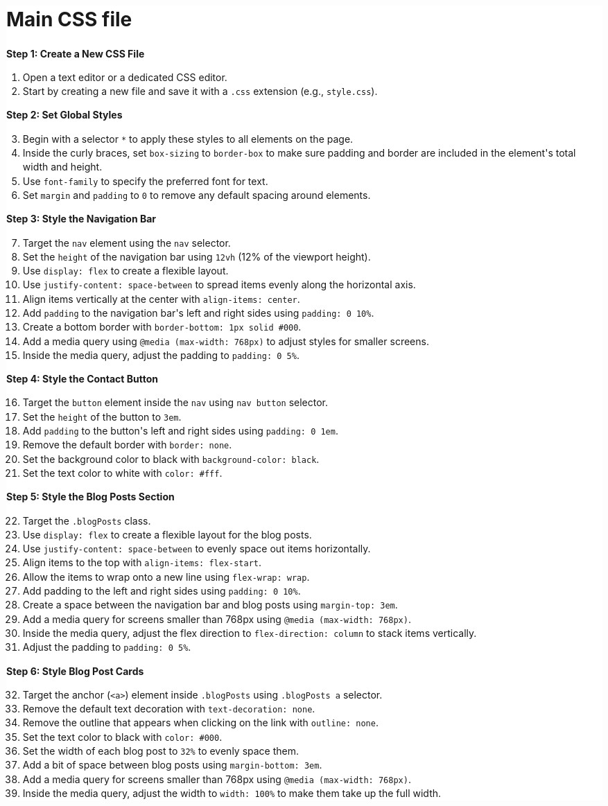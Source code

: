 




# Main CSS file
**Step 1: Create a New CSS File**

1. Open a text editor or a dedicated CSS editor.
2. Start by creating a new file and save it with a `.css` extension (e.g., `style.css`).

**Step 2: Set Global Styles**

3. Begin with a selector `*` to apply these styles to all elements on the page.
4. Inside the curly braces, set `box-sizing` to `border-box` to make sure padding and border are included in the element's total width and height.
5. Use `font-family` to specify the preferred font for text.
6. Set `margin` and `padding` to `0` to remove any default spacing around elements.

**Step 3: Style the Navigation Bar**

7. Target the `nav` element using the `nav` selector.
8. Set the `height` of the navigation bar using `12vh` (12% of the viewport height).
9. Use `display: flex` to create a flexible layout.
10. Use `justify-content: space-between` to spread items evenly along the horizontal axis.
11. Align items vertically at the center with `align-items: center`.
12. Add `padding` to the navigation bar's left and right sides using `padding: 0 10%`.
13. Create a bottom border with `border-bottom: 1px solid #000`.
14. Add a media query using `@media (max-width: 768px)` to adjust styles for smaller screens.
15. Inside the media query, adjust the padding to `padding: 0 5%`.

**Step 4: Style the Contact Button**

16. Target the `button` element inside the `nav` using `nav button` selector.
17. Set the `height` of the button to `3em`.
18. Add `padding` to the button's left and right sides using `padding: 0 1em`.
19. Remove the default border with `border: none`.
20. Set the background color to black with `background-color: black`.
21. Set the text color to white with `color: #fff`.

**Step 5: Style the Blog Posts Section**

22. Target the `.blogPosts` class.
23. Use `display: flex` to create a flexible layout for the blog posts.
24. Use `justify-content: space-between` to evenly space out items horizontally.
25. Align items to the top with `align-items: flex-start`.
26. Allow the items to wrap onto a new line using `flex-wrap: wrap`.
27. Add padding to the left and right sides using `padding: 0 10%`.
28. Create a space between the navigation bar and blog posts using `margin-top: 3em`.
29. Add a media query for screens smaller than 768px using `@media (max-width: 768px)`.
30. Inside the media query, adjust the flex direction to `flex-direction: column` to stack items vertically.
31. Adjust the padding to `padding: 0 5%`.

**Step 6: Style Blog Post Cards**

32. Target the anchor (`<a>`) element inside `.blogPosts` using `.blogPosts a` selector.
33. Remove the default text decoration with `text-decoration: none`.
34. Remove the outline that appears when clicking on the link with `outline: none`.
35. Set the text color to black with `color: #000`.
36. Set the width of each blog post to `32%` to evenly space them.
37. Add a bit of space between blog posts using `margin-bottom: 3em`.
38. Add a media query for screens smaller than 768px using `@media (max-width: 768px)`.
39. Inside the media query, adjust the width to `width: 100%` to make them take up the full width.
